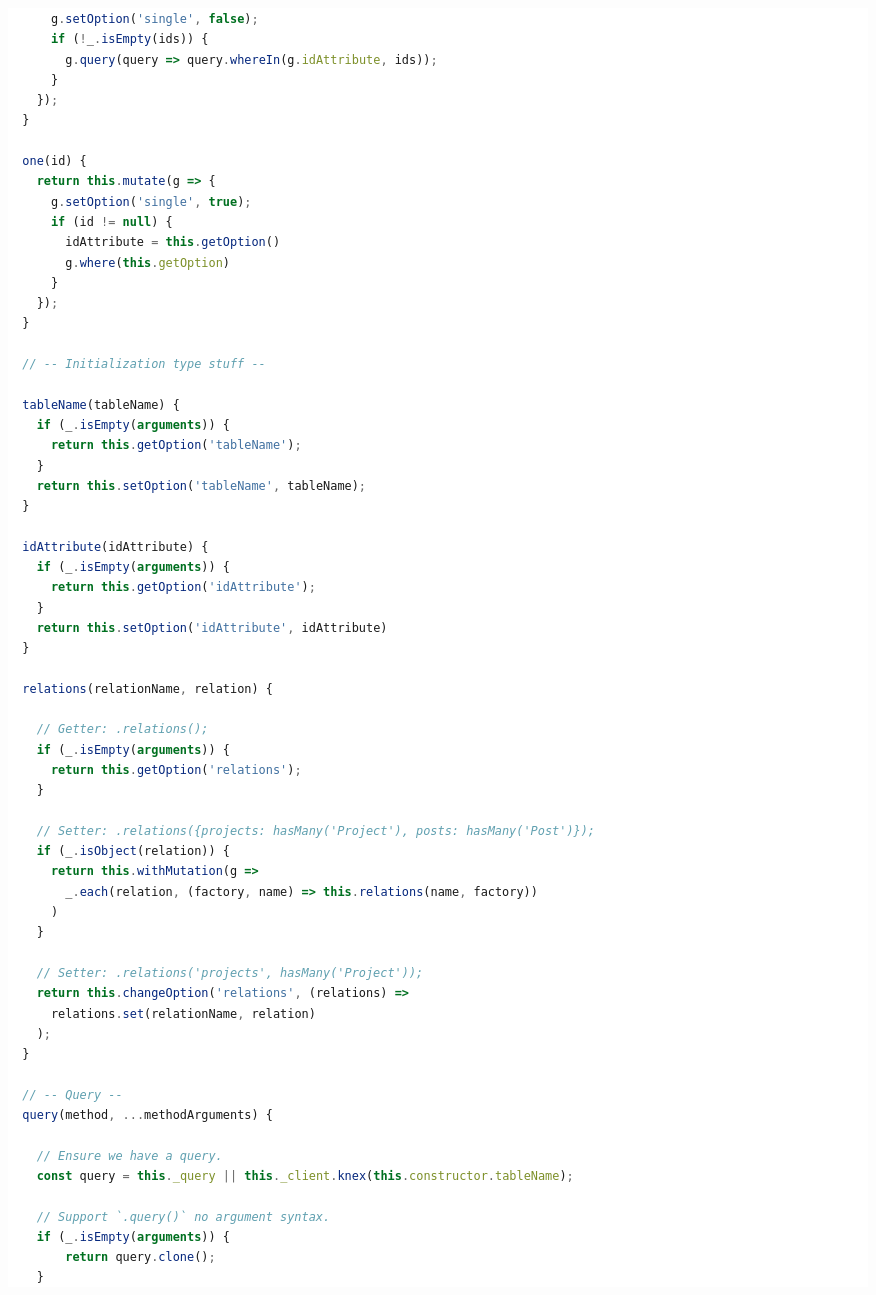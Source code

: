 ```js
      g.setOption('single', false);
      if (!_.isEmpty(ids)) {
        g.query(query => query.whereIn(g.idAttribute, ids));
      }
    });
  }
  
  one(id) {
  	return this.mutate(g => {
  	  g.setOption('single', true);
  	  if (id != null) {
  	  	idAttribute = this.getOption()
  	  	g.where(this.getOption)
  	  }
  	});
  }
  
  // -- Initialization type stuff --
 
  tableName(tableName) {
    if (_.isEmpty(arguments)) {
      return this.getOption('tableName');
    }
    return this.setOption('tableName', tableName);
  }
  
  idAttribute(idAttribute) {
    if (_.isEmpty(arguments)) {
      return this.getOption('idAttribute');
    }
  	return this.setOption('idAttribute', idAttribute)
  }
  
  relations(relationName, relation) {
  
    // Getter: .relations();
    if (_.isEmpty(arguments)) {
      return this.getOption('relations');
    }
    
    // Setter: .relations({projects: hasMany('Project'), posts: hasMany('Post')});
  	if (_.isObject(relation)) {
  	  return this.withMutation(g =>
  	  	_.each(relation, (factory, name) => this.relations(name, factory))
  	  )
  	}
  	
  	// Setter: .relations('projects', hasMany('Project'));
  	return this.changeOption('relations', (relations) =>
  	  relations.set(relationName, relation)
  	);
  }
  
  // -- Query --
  query(method, ...methodArguments) {
  
  	// Ensure we have a query.
  	const query = this._query || this._client.knex(this.constructor.tableName);
  	
  	// Support `.query()` no argument syntax.
  	if (_.isEmpty(arguments)) {
    	return query.clone();
    } 
```
